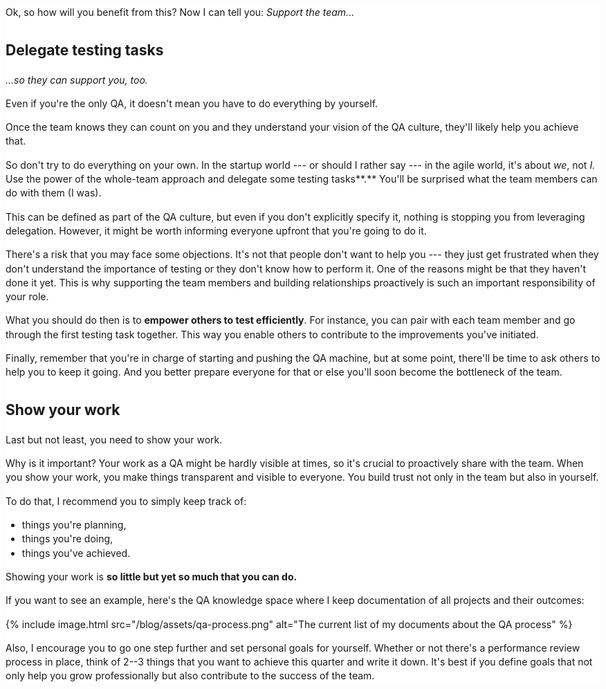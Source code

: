 Ok, so how will you benefit from this? Now I can tell you: _Support the team..._

## **Delegate testing tasks**

_...so they can support you, too._

Even if you're the only QA, it doesn't mean you have to do everything by yourself.

Once the team knows they can count on you and they understand your vision of the QA culture, they'll likely help you achieve that.

So don't try to do everything on your own. In the startup world --- or should I rather say --- in the agile world, it's about _we_, not _I._ Use the power of the whole-team approach and delegate some testing tasks**.** You'll be surprised what the team members can do with them (I was).

This can be defined as part of the QA culture, but even if you don't explicitly specify it, nothing is stopping you from leveraging delegation. However, it might be worth informing everyone upfront that you're going to do it.

There's a risk that you may face some objections. It's not that people don't want to help you --- they just get frustrated when they don't understand the importance of testing or they don't know how to perform it. One of the reasons might be that they haven't done it yet. This is why supporting the team members and building relationships proactively is such an important responsibility of your role.

What you should do then is to **empower others to test efficiently**. For instance, you can pair with each team member and go through the first testing task together. This way you enable others to contribute to the improvements you've initiated.

Finally, remember that you're in charge of starting and pushing the QA machine, but at some point, there'll be time to ask others to help you to keep it going. And you better prepare everyone for that or else you'll soon become the bottleneck of the team.

## **Show your work**

Last but not least, you need to show your work.

Why is it important? Your work as a QA might be hardly visible at times, so it's crucial to proactively share with the team. When you show your work, you make things transparent and visible to everyone. You build trust not only in the team but also in yourself.

To do that, I recommend you to simply keep track of:

  * things you're planning,
  * things you're doing,
  * things you've achieved.

Showing your work is **so little but yet so much that you can do.**

If you want to see an example, here's the QA knowledge space where I keep documentation of all projects and their outcomes:

{% include image.html src="/blog/assets/qa-process.png" alt="The current list of my documents about the QA process" %}

Also, I encourage you to go one step further and set personal goals for yourself. Whether or not there's a performance review process in place, think of 2--3 things that you want to achieve this quarter and write it down. It's best if you define goals that not only help you grow professionally but also contribute to the success of the team.
